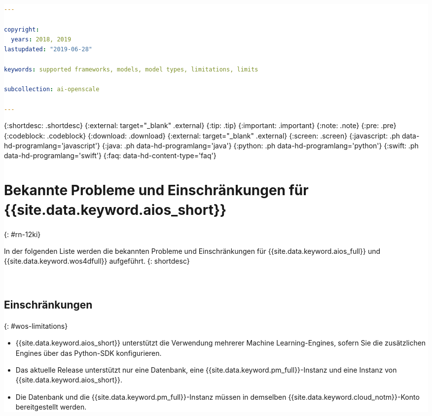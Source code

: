 ```yaml
---

copyright:
  years: 2018, 2019
lastupdated: "2019-06-28"

keywords: supported frameworks, models, model types, limitations, limits

subcollection: ai-openscale

---
```


{:shortdesc: .shortdesc}
{:external: target="_blank" .external}
{:tip: .tip}
{:important: .important}
{:note: .note}
{:pre: .pre}
{:codeblock: .codeblock}
{:download: .download}
{:external: target="_blank" .external}
{:screen: .screen}
{:javascript: .ph data-hd-programlang='javascript'}
{:java: .ph data-hd-programlang='java'}
{:python: .ph data-hd-programlang='python'}
{:swift: .ph data-hd-programlang='swift'}
{:faq: data-hd-content-type='faq'}

# Bekannte Probleme und Einschränkungen für {{site.data.keyword.aios_short}}
{: #rn-12ki}

In der folgenden Liste werden die bekannten Probleme und Einschränkungen für {{site.data.keyword.aios_full}} und {{site.data.keyword.wos4dfull}} aufgeführt.
{: shortdesc}

<p>&nbsp;</p>

## Einschränkungen
{: #wos-limitations}

- {{site.data.keyword.aios_short}} unterstützt die Verwendung mehrerer Machine Learning-Engines, sofern Sie die zusätzlichen Engines über das Python-SDK konfigurieren.

- Das aktuelle Release unterstützt nur eine Datenbank, eine {{site.data.keyword.pm_full}}-Instanz und eine Instanz von {{site.data.keyword.aios_short}}.

- Die Datenbank und die {{site.data.keyword.pm_full}}-Instanz müssen in demselben {{site.data.keyword.cloud_notm}}-Konto bereitgestellt werden.

